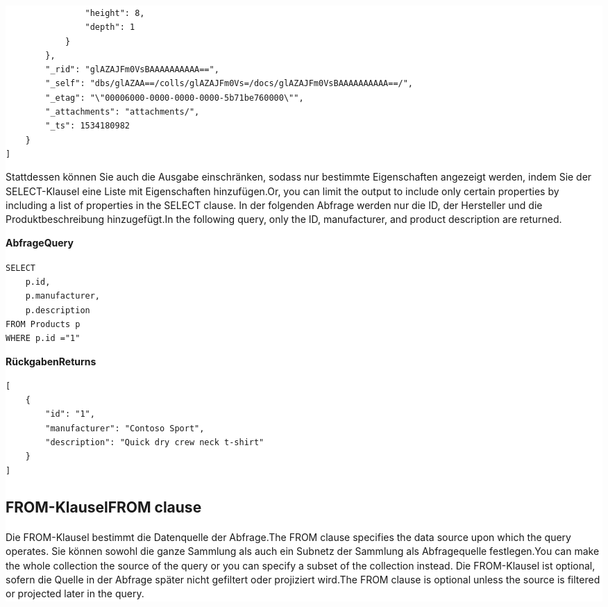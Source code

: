 ```
                "height": 8,
                "depth": 1
            }
        },
        "_rid": "glAZAJFm0VsBAAAAAAAAAA==",
        "_self": "dbs/glAZAA==/colls/glAZAJFm0Vs=/docs/glAZAJFm0VsBAAAAAAAAAA==/",
        "_etag": "\"00006000-0000-0000-0000-5b71be760000\"",
        "_attachments": "attachments/",
        "_ts": 1534180982
    }
]
```

<span data-ttu-id="736f7-113">Stattdessen können Sie auch die Ausgabe einschränken, sodass nur bestimmte Eigenschaften angezeigt werden, indem Sie der SELECT-Klausel eine Liste mit Eigenschaften hinzufügen.</span><span class="sxs-lookup"><span data-stu-id="736f7-113">Or, you can limit the output to include only certain properties by including a list of properties in the SELECT clause.</span></span> <span data-ttu-id="736f7-114">In der folgenden Abfrage werden nur die ID, der Hersteller und die Produktbeschreibung hinzugefügt.</span><span class="sxs-lookup"><span data-stu-id="736f7-114">In the following query, only the ID, manufacturer, and product description are returned.</span></span>

<span data-ttu-id="736f7-115">**Abfrage**</span><span class="sxs-lookup"><span data-stu-id="736f7-115">**Query**</span></span>
```
SELECT 
    p.id, 
    p.manufacturer, 
    p.description
FROM Products p
WHERE p.id ="1"
```

<span data-ttu-id="736f7-116">**Rückgaben**</span><span class="sxs-lookup"><span data-stu-id="736f7-116">**Returns**</span></span>
```
[
    {
        "id": "1",
        "manufacturer": "Contoso Sport",
        "description": "Quick dry crew neck t-shirt"
    }
]
```

## <a name="from-clause"></a><span data-ttu-id="736f7-117">FROM-Klausel</span><span class="sxs-lookup"><span data-stu-id="736f7-117">FROM clause</span></span>

<span data-ttu-id="736f7-118">Die FROM-Klausel bestimmt die Datenquelle der Abfrage.</span><span class="sxs-lookup"><span data-stu-id="736f7-118">The FROM clause specifies the data source upon which the query operates.</span></span> <span data-ttu-id="736f7-119">Sie können sowohl die ganze Sammlung als auch ein Subnetz der Sammlung als Abfragequelle festlegen.</span><span class="sxs-lookup"><span data-stu-id="736f7-119">You can make the whole collection the source of the query or you can specify a subset of the collection instead.</span></span> <span data-ttu-id="736f7-120">Die FROM-Klausel ist optional, sofern die Quelle in der Abfrage später nicht gefiltert oder projiziert wird.</span><span class="sxs-lookup"><span data-stu-id="736f7-120">The FROM clause is optional unless the source is filtered or projected later in the query.</span></span>
